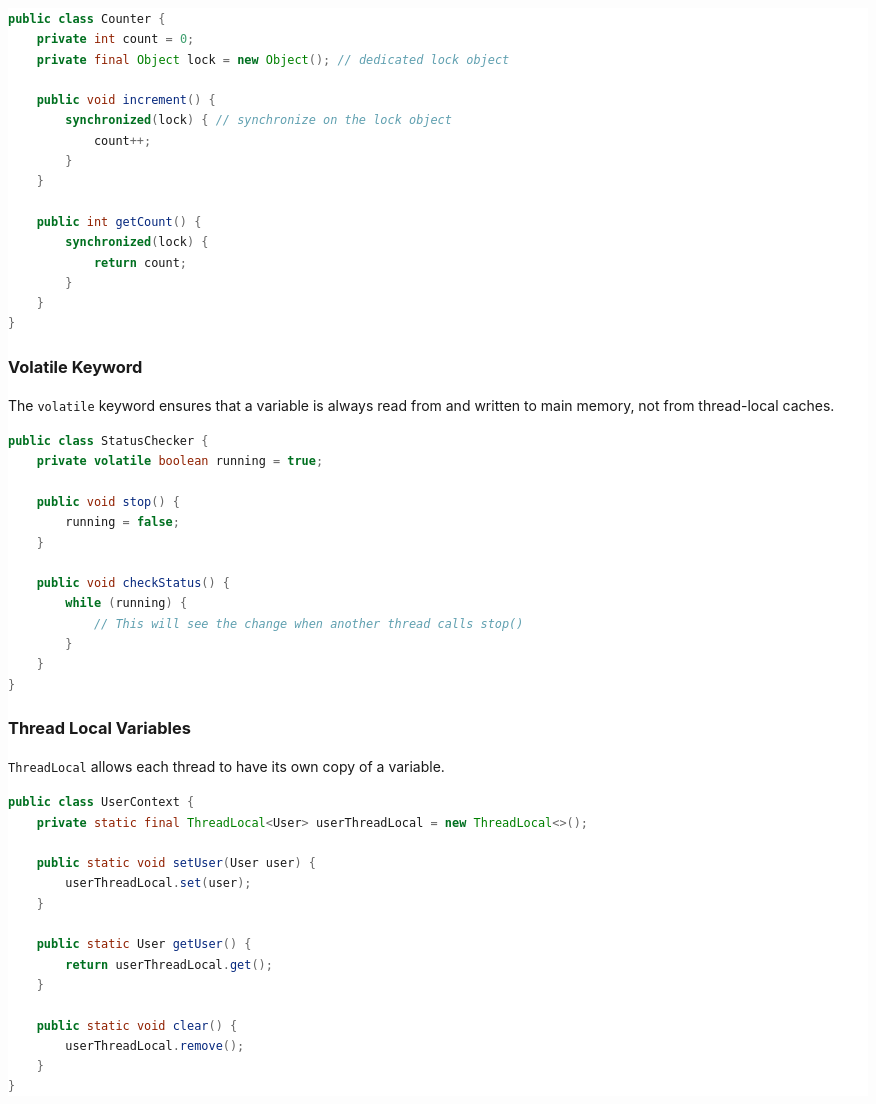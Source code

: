 ```java
public class Counter {
    private int count = 0;
    private final Object lock = new Object(); // dedicated lock object
    
    public void increment() {
        synchronized(lock) { // synchronize on the lock object
            count++;
        }
    }
    
    public int getCount() {
        synchronized(lock) {
            return count;
        }
    }
}
```

### Volatile Keyword

The `volatile` keyword ensures that a variable is always read from and written to main memory, not from thread-local caches.

```java
public class StatusChecker {
    private volatile boolean running = true;
    
    public void stop() {
        running = false;
    }
    
    public void checkStatus() {
        while (running) {
            // This will see the change when another thread calls stop()
        }
    }
}
```

### Thread Local Variables

`ThreadLocal` allows each thread to have its own copy of a variable.

```java
public class UserContext {
    private static final ThreadLocal<User> userThreadLocal = new ThreadLocal<>();
    
    public static void setUser(User user) {
        userThreadLocal.set(user);
    }
    
    public static User getUser() {
        return userThreadLocal.get();
    }
    
    public static void clear() {
        userThreadLocal.remove();
    }
}
```
